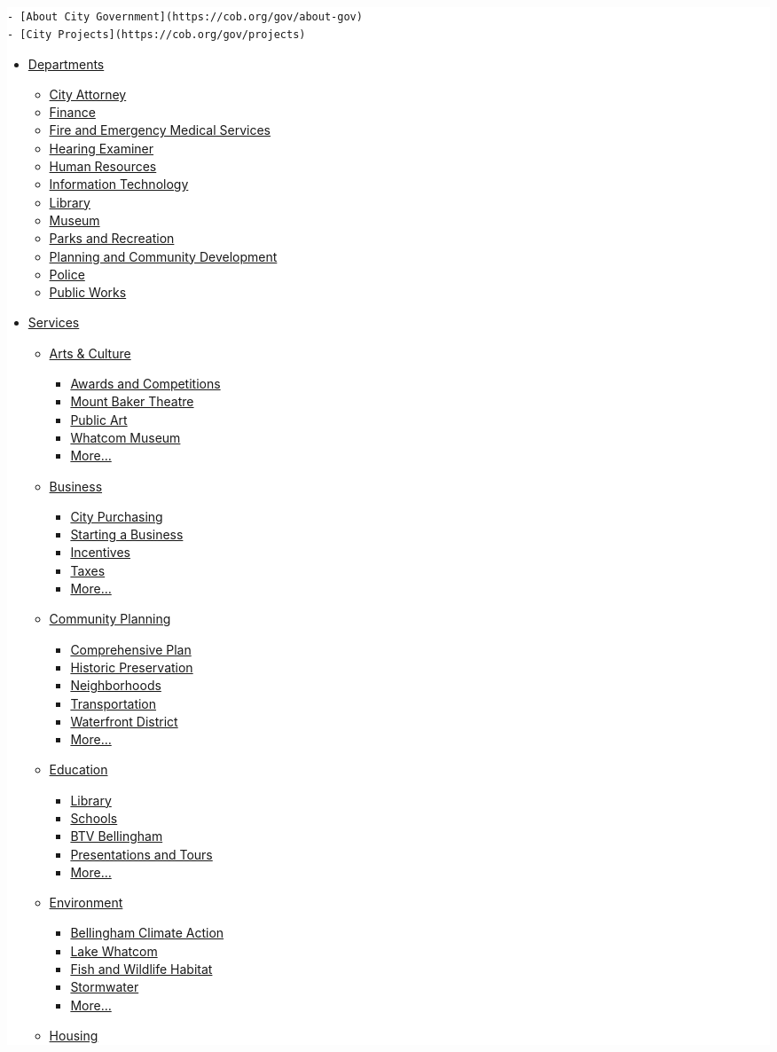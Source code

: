     - [About City Government](https://cob.org/gov/about-gov)
    - [City Projects](https://cob.org/gov/projects)
  - [Departments](https://cob.org/gov/council/hollie-huthman)
    
    - [City Attorney](https://cob.org/gov/dept/attorney)
    - [Finance](https://cob.org/gov/dept/finance)
    - [Fire and Emergency Medical Services](https://cob.org/gov/dept/fire)
    - [Hearing Examiner](https://cob.org/gov/dept/hearing)
    - [Human Resources](https://cob.org/gov/dept/hr)
    - [Information Technology](https://cob.org/gov/dept/it)
    - [Library](https://www.bellinghampubliclibrary.org)
    - [Museum](https://cob.org/gov/dept/museum)
    - [Parks and Recreation](https://cob.org/gov/dept/parks)
    - [Planning and Community Development](https://cob.org/gov/dept/pcd)
    - [Police](https://cob.org/gov/dept/police)
    - [Public Works](https://cob.org/gov/dept/pw)
- [Services](https://cob.org/gov/council/hollie-huthman)
  
  - [Arts &amp; Culture](https://cob.org/gov/council/hollie-huthman)
    
    - [Awards and Competitions](https://cob.org/services/arts/art-awards-and-competitions)
    - [Mount Baker Theatre](https://mountbakertheatre.com)
    - [Public Art](https://cob.org/services/arts)
    - [Whatcom Museum](https://whatcommuseum.org)
    - [More…](https://cob.org/services/arts)
  - [Business](https://cob.org/gov/council/hollie-huthman)
    
    - [City Purchasing](https://cob.org/services/business/purchasing)
    - [Starting a Business](https://cob.org/services/business/doing-business)
    - [Incentives](https://cob.org/services/business/business-incentives)
    - [Taxes](https://cob.org/services/business/taxes)
    - [More…](https://cob.org/services/business)
  - [Community Planning](https://cob.org/gov/council/hollie-huthman)
    
    - [Comprehensive Plan](https://cob.org/services/planning/comprehensive-plan)
    - [Historic Preservation](https://cob.org/services/planning/historic)
    - [Neighborhoods](https://cob.org/services/planning/neighborhoods)
    - [Transportation](https://cob.org/services/planning/transportation-planning)
    - [Waterfront District](https://cob.org/services/planning/urban-villages/waterfront)
    - [More…](https://cob.org/services/planning)
  - [Education](https://cob.org/gov/council/hollie-huthman)
    
    - [Library](https://www.bellinghampubliclibrary.org)
    - [Schools](https://cob.org/services/education/schools)
    - [BTV Bellingham](https://cob.org/services/education/btv)
    - [Presentations and Tours](https://cob.org/services/education/presentations-tours)
    - [More…](https://cob.org/services/education)
  - [Environment](https://cob.org/gov/council/hollie-huthman)
    
    - [Bellingham Climate Action](https://cob.org/services/environment/climate)
    - [Lake Whatcom](https://cob.org/services/environment/lake-whatcom)
    - [Fish and Wildlife Habitat](https://cob.org/services/environment/restoration)
    - [Stormwater](https://cob.org/services/environment/stormwater)
    - [More…](https://cob.org/services/environment)
  - [Housing](https://cob.org/gov/council/hollie-huthman)
    